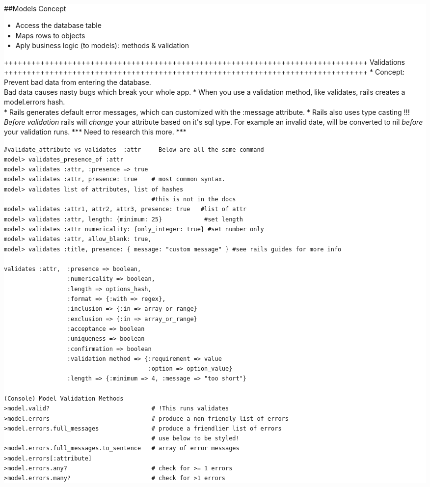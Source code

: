 ##Models
Concept
  + Access the database table
  + Maps rows to objects
  + Aply business logic (to models): methods & validation

++++++++++++++++++++++++++++++++++++++++++++++++++++++++++++++++++++++++++++++++
Validations                                 
++++++++++++++++++++++++++++++++++++++++++++++++++++++++++++++++++++++++++++++++
    * Concept: Prevent bad data from entering the database.  
        Bad data causes nasty bugs which break your whole app.
    * When you use a validation method, like validates, rails creates a 
      model.errors hash.  
    * Rails generates default error messages, which can customized
      with the :message attribute.
    * Rails also uses type casting !!!  *Before validation* rails will
      _change_ your attribute based on it's sql type. For example
      an invalid date, will be converted to nil _before_ your validation
      runs.  *** Need to research this more. ***

    #validate_attribute vs validates  :attr     Below are all the same command
    model> validates_presence_of :attr
    model> validates :attr, :presence => true 
    model> validates :attr, presence: true    # most common syntax.
    model> validates list of attributes, list of hashes     
                                              #this is not in the docs
    model> validates :attr1, attr2, attr3, presence: true   #list of attr
    model> validates :attr, length: {minimum: 25}            #set length
    model> validates :attr numericality: {only_integer: true} #set number only
    model> validates :attr, allow_blank: true,  
    model> validates :title, presence: { message: "custom message" } #see rails guides for more info

    validates :attr,  :presence => boolean,
                      :numericality => boolean,
                      :length => options_hash,
                      :format => {:with => regex},
                      :inclusion => {:in => array_or_range}
                      :exclusion => {:in => array_or_range}
                      :acceptance => boolean
                      :uniqueness => boolean
                      :confirmation => boolean
                      :validation method => {:requirement => value
                                             :option => option_value}
                      :length => {:minimum => 4, :message => "too short"}
                      
    (Console) Model Validation Methods
    >model.valid?                             # !This runs validates
    >model.errors                             # produce a non-friendly list of errors
    >model.errors.full_messages               # produce a friendlier list of errors
                                              # use below to be styled!
    >model.errors.full_messages.to_sentence   # array of error messages
    >model.errors[:attribute]
    >model.errors.any?                        # check for >= 1 errors
    >model.errors.many?                       # check for >1 errors

